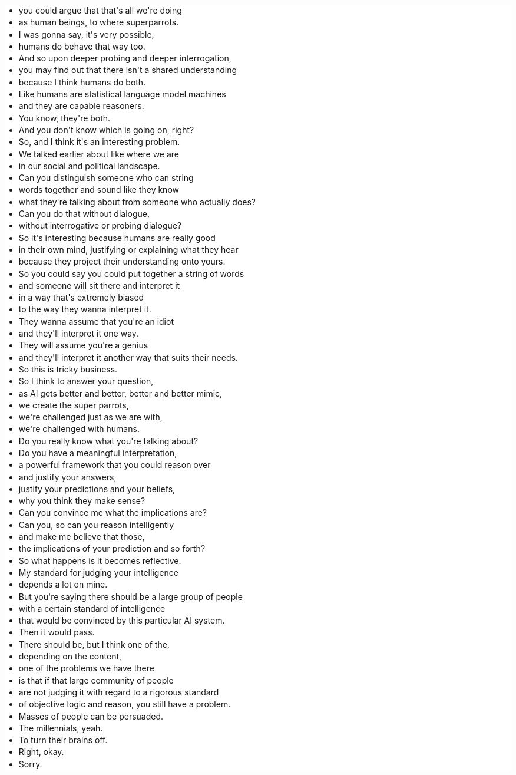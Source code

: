 *  you could argue that that's all we're doing
*  as human beings, to where superparrots.
*  I was gonna say, it's very possible,
*  humans do behave that way too.
*  And so upon deeper probing and deeper interrogation,
*  you may find out that there isn't a shared understanding
*  because I think humans do both.
*  Like humans are statistical language model machines
*  and they are capable reasoners.
*  You know, they're both.
*  And you don't know which is going on, right?
*  So, and I think it's an interesting problem.
*  We talked earlier about like where we are
*  in our social and political landscape.
*  Can you distinguish someone who can string
*  words together and sound like they know
*  what they're talking about from someone who actually does?
*  Can you do that without dialogue,
*  without interrogative or probing dialogue?
*  So it's interesting because humans are really good
*  in their own mind, justifying or explaining what they hear
*  because they project their understanding onto yours.
*  So you could say you could put together a string of words
*  and someone will sit there and interpret it
*  in a way that's extremely biased
*  to the way they wanna interpret it.
*  They wanna assume that you're an idiot
*  and they'll interpret it one way.
*  They will assume you're a genius
*  and they'll interpret it another way that suits their needs.
*  So this is tricky business.
*  So I think to answer your question,
*  as AI gets better and better, better and better mimic,
*  we create the super parrots,
*  we're challenged just as we are with,
*  we're challenged with humans.
*  Do you really know what you're talking about?
*  Do you have a meaningful interpretation,
*  a powerful framework that you could reason over
*  and justify your answers,
*  justify your predictions and your beliefs,
*  why you think they make sense?
*  Can you convince me what the implications are?
*  Can you, so can you reason intelligently
*  and make me believe that those,
*  the implications of your prediction and so forth?
*  So what happens is it becomes reflective.
*  My standard for judging your intelligence
*  depends a lot on mine.
*  But you're saying there should be a large group of people
*  with a certain standard of intelligence
*  that would be convinced by this particular AI system.
*  Then it would pass.
*  There should be, but I think one of the,
*  depending on the content,
*  one of the problems we have there
*  is that if that large community of people
*  are not judging it with regard to a rigorous standard
*  of objective logic and reason, you still have a problem.
*  Masses of people can be persuaded.
*  The millennials, yeah.
*  To turn their brains off.
*  Right, okay.
*  Sorry.